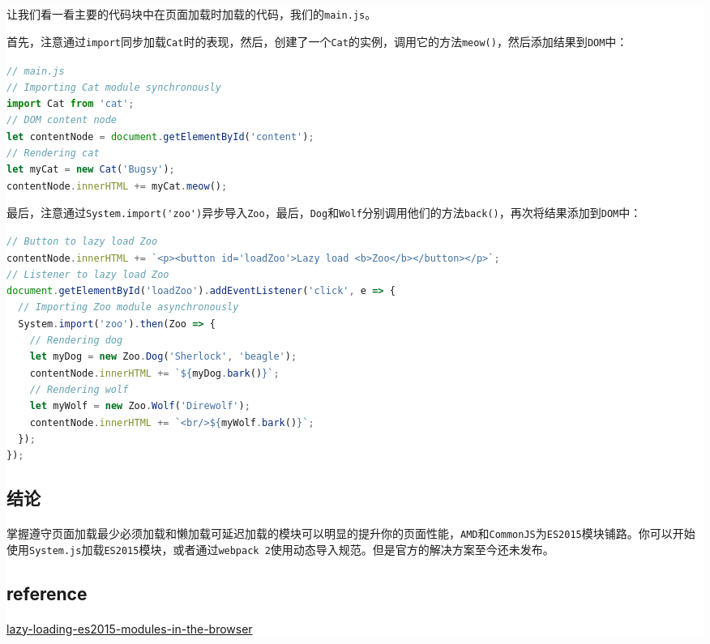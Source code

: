 让我们看一看主要的代码块中在页面加载时加载的代码，我们的`main.js`。

首先，注意通过`import`同步加载`Cat`时的表现，然后，创建了一个`Cat`的实例，调用它的方法`meow()`，然后添加结果到`DOM`中：

```js
// main.js
// Importing Cat module synchronously
import Cat from 'cat';
// DOM content node
let contentNode = document.getElementById('content');
// Rendering cat
let myCat = new Cat('Bugsy');
contentNode.innerHTML += myCat.meow();
```

最后，注意通过`System.import('zoo')`异步导入`Zoo`，最后，`Dog`和`Wolf`分别调用他们的方法`back()`，再次将结果添加到`DOM`中：

```js
// Button to lazy load Zoo
contentNode.innerHTML += `<p><button id='loadZoo'>Lazy load <b>Zoo</b></button></p>`;
// Listener to lazy load Zoo
document.getElementById('loadZoo').addEventListener('click', e => {
  // Importing Zoo module asynchronously
  System.import('zoo').then(Zoo => {
    // Rendering dog
    let myDog = new Zoo.Dog('Sherlock', 'beagle');
    contentNode.innerHTML += `${myDog.bark()}`;
    // Rendering wolf
    let myWolf = new Zoo.Wolf('Direwolf');
    contentNode.innerHTML += `<br/>${myWolf.bark()}`;
  });
});
```

## 结论

掌握遵守页面加载最少必须加载和懒加载可延迟加载的模块可以明显的提升你的页面性能，`AMD`和`CommonJS`为`ES2015`模块铺路。你可以开始使用`System.js`加载`ES2015`模块，或者通过`webpack 2`使用动态导入规范。但是官方的解决方案至今还未发布。

## reference

[lazy-loading-es2015-modules-in-the-browser](https://dzone.com/articles/lazy-loading-es2015-modules-in-the-browser)
